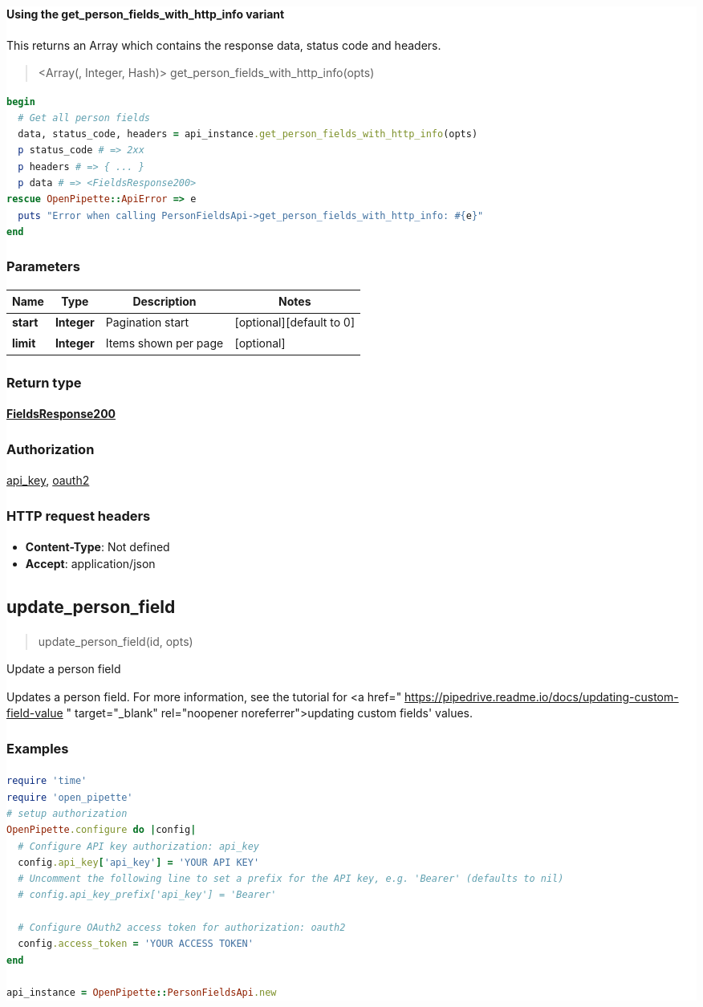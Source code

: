 #### Using the get_person_fields_with_http_info variant

This returns an Array which contains the response data, status code and headers.

> <Array(<FieldsResponse200>, Integer, Hash)> get_person_fields_with_http_info(opts)

```ruby
begin
  # Get all person fields
  data, status_code, headers = api_instance.get_person_fields_with_http_info(opts)
  p status_code # => 2xx
  p headers # => { ... }
  p data # => <FieldsResponse200>
rescue OpenPipette::ApiError => e
  puts "Error when calling PersonFieldsApi->get_person_fields_with_http_info: #{e}"
end
```

### Parameters

| Name | Type | Description | Notes |
| ---- | ---- | ----------- | ----- |
| **start** | **Integer** | Pagination start | [optional][default to 0] |
| **limit** | **Integer** | Items shown per page | [optional] |

### Return type

[**FieldsResponse200**](FieldsResponse200.md)

### Authorization

[api_key](../README.md#api_key), [oauth2](../README.md#oauth2)

### HTTP request headers

- **Content-Type**: Not defined
- **Accept**: application/json


## update_person_field

> <FieldResponse200> update_person_field(id, opts)

Update a person field

Updates a person field. For more information, see the tutorial for <a href=\" https://pipedrive.readme.io/docs/updating-custom-field-value \" target=\"_blank\" rel=\"noopener noreferrer\">updating custom fields' values</a>.

### Examples

```ruby
require 'time'
require 'open_pipette'
# setup authorization
OpenPipette.configure do |config|
  # Configure API key authorization: api_key
  config.api_key['api_key'] = 'YOUR API KEY'
  # Uncomment the following line to set a prefix for the API key, e.g. 'Bearer' (defaults to nil)
  # config.api_key_prefix['api_key'] = 'Bearer'

  # Configure OAuth2 access token for authorization: oauth2
  config.access_token = 'YOUR ACCESS TOKEN'
end

api_instance = OpenPipette::PersonFieldsApi.new
```